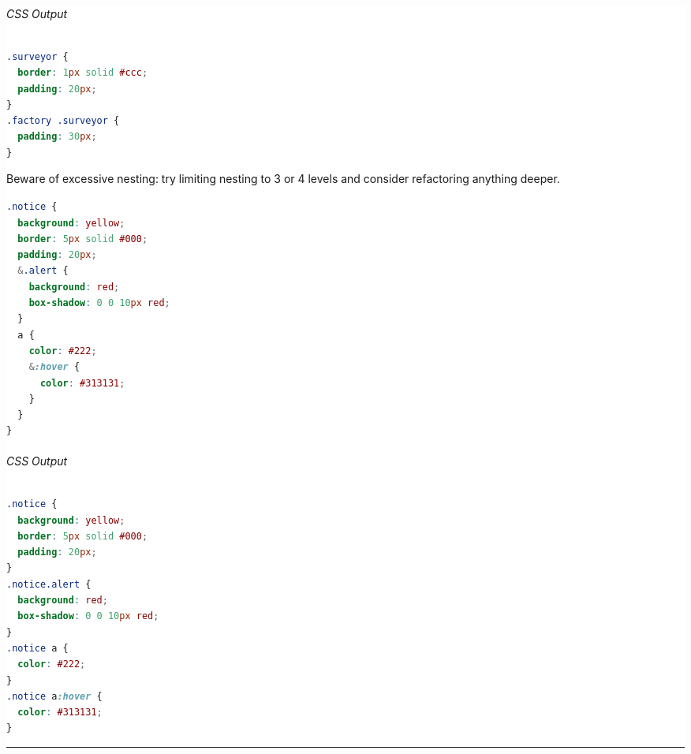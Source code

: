###### CSS Output

```css
.surveyor {
  border: 1px solid #ccc;
  padding: 20px;
}
.factory .surveyor {
  padding: 30px;
}
```

Beware of excessive nesting: try limiting nesting to 3 or 4 levels and consider refactoring anything deeper.

```scss
.notice {
  background: yellow;
  border: 5px solid #000;
  padding: 20px;
  &.alert {
    background: red;
    box-shadow: 0 0 10px red;
  }
  a {
    color: #222;
    &:hover {
      color: #313131;
    }
  }
}
```

###### CSS Output

```css
.notice {
  background: yellow;
  border: 5px solid #000;
  padding: 20px;
}
.notice.alert {
  background: red;
  box-shadow: 0 0 10px red;
}
.notice a {
  color: #222;
}
.notice a:hover {
  color: #313131;
}
```

---
